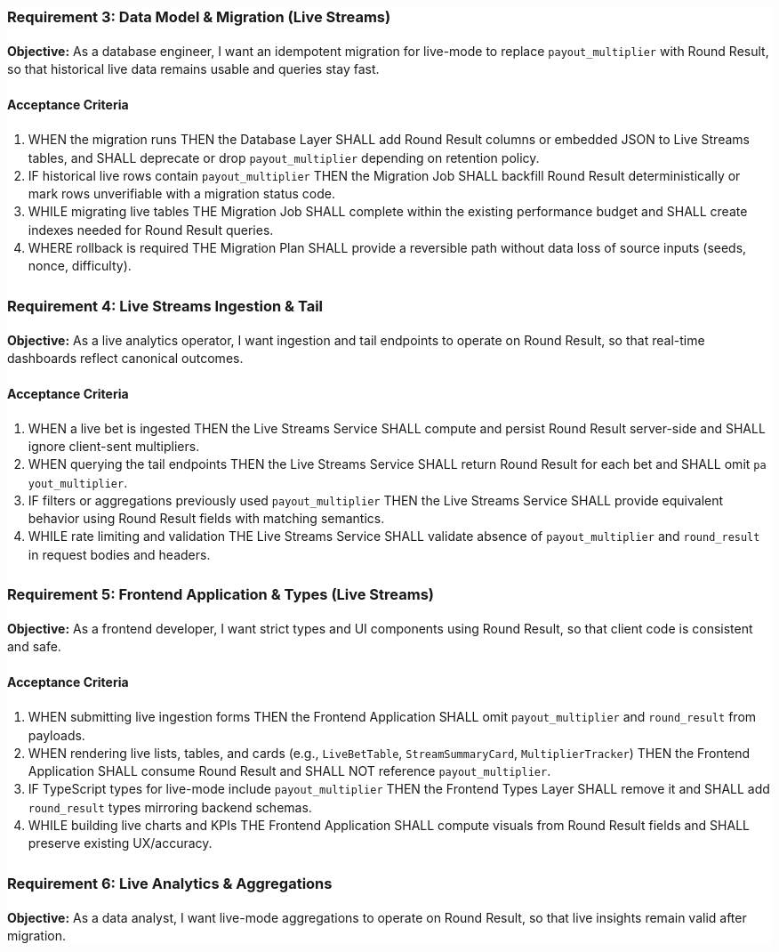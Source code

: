 ### Requirement 3: Data Model & Migration (Live Streams)
**Objective:** As a database engineer, I want an idempotent migration for live-mode to replace `payout_multiplier` with Round Result, so that historical live data remains usable and queries stay fast.

#### Acceptance Criteria
1. WHEN the migration runs THEN the Database Layer SHALL add Round Result columns or embedded JSON to Live Streams tables, and SHALL deprecate or drop `payout_multiplier` depending on retention policy.
2. IF historical live rows contain `payout_multiplier` THEN the Migration Job SHALL backfill Round Result deterministically or mark rows unverifiable with a migration status code.
3. WHILE migrating live tables THE Migration Job SHALL complete within the existing performance budget and SHALL create indexes needed for Round Result queries.
4. WHERE rollback is required THE Migration Plan SHALL provide a reversible path without data loss of source inputs (seeds, nonce, difficulty).

### Requirement 4: Live Streams Ingestion & Tail
**Objective:** As a live analytics operator, I want ingestion and tail endpoints to operate on Round Result, so that real-time dashboards reflect canonical outcomes.

#### Acceptance Criteria
1. WHEN a live bet is ingested THEN the Live Streams Service SHALL compute and persist Round Result server-side and SHALL ignore client-sent multipliers.
2. WHEN querying the tail endpoints THEN the Live Streams Service SHALL return Round Result for each bet and SHALL omit `payout_multiplier`.
3. IF filters or aggregations previously used `payout_multiplier` THEN the Live Streams Service SHALL provide equivalent behavior using Round Result fields with matching semantics.
4. WHILE rate limiting and validation THE Live Streams Service SHALL validate absence of `payout_multiplier` and `round_result` in request bodies and headers.

### Requirement 5: Frontend Application & Types (Live Streams)
**Objective:** As a frontend developer, I want strict types and UI components using Round Result, so that client code is consistent and safe.

#### Acceptance Criteria
1. WHEN submitting live ingestion forms THEN the Frontend Application SHALL omit `payout_multiplier` and `round_result` from payloads.
2. WHEN rendering live lists, tables, and cards (e.g., `LiveBetTable`, `StreamSummaryCard`, `MultiplierTracker`) THEN the Frontend Application SHALL consume Round Result and SHALL NOT reference `payout_multiplier`.
3. IF TypeScript types for live-mode include `payout_multiplier` THEN the Frontend Types Layer SHALL remove it and SHALL add `round_result` types mirroring backend schemas.
4. WHILE building live charts and KPIs THE Frontend Application SHALL compute visuals from Round Result fields and SHALL preserve existing UX/accuracy.

### Requirement 6: Live Analytics & Aggregations
**Objective:** As a data analyst, I want live-mode aggregations to operate on Round Result, so that live insights remain valid after migration.
